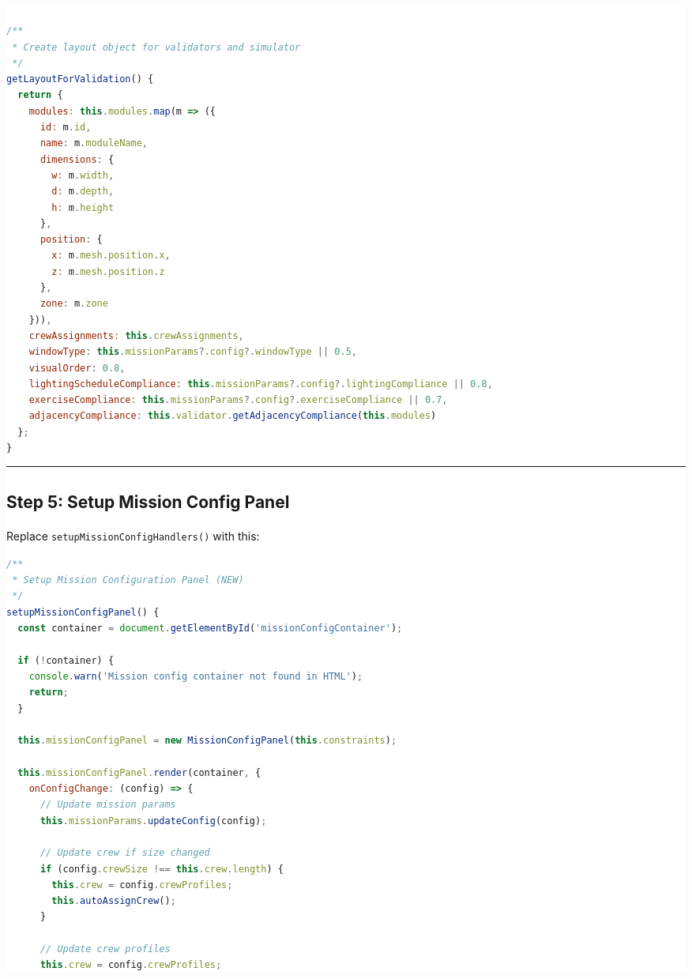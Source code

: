 ```javascript

/**
 * Create layout object for validators and simulator
 */
getLayoutForValidation() {
  return {
    modules: this.modules.map(m => ({
      id: m.id,
      name: m.moduleName,
      dimensions: {
        w: m.width,
        d: m.depth,
        h: m.height
      },
      position: {
        x: m.mesh.position.x,
        z: m.mesh.position.z
      },
      zone: m.zone
    })),
    crewAssignments: this.crewAssignments,
    windowType: this.missionParams?.config?.windowType || 0.5,
    visualOrder: 0.8,
    lightingScheduleCompliance: this.missionParams?.config?.lightingCompliance || 0.8,
    exerciseCompliance: this.missionParams?.config?.exerciseCompliance || 0.7,
    adjacencyCompliance: this.validator.getAdjacencyCompliance(this.modules)
  };
}
```

---

## Step 5: Setup Mission Config Panel

Replace `setupMissionConfigHandlers()` with this:

```javascript
/**
 * Setup Mission Configuration Panel (NEW)
 */
setupMissionConfigPanel() {
  const container = document.getElementById('missionConfigContainer');

  if (!container) {
    console.warn('Mission config container not found in HTML');
    return;
  }

  this.missionConfigPanel = new MissionConfigPanel(this.constraints);

  this.missionConfigPanel.render(container, {
    onConfigChange: (config) => {
      // Update mission params
      this.missionParams.updateConfig(config);

      // Update crew if size changed
      if (config.crewSize !== this.crew.length) {
        this.crew = config.crewProfiles;
        this.autoAssignCrew();
      }

      // Update crew profiles
      this.crew = config.crewProfiles;

```